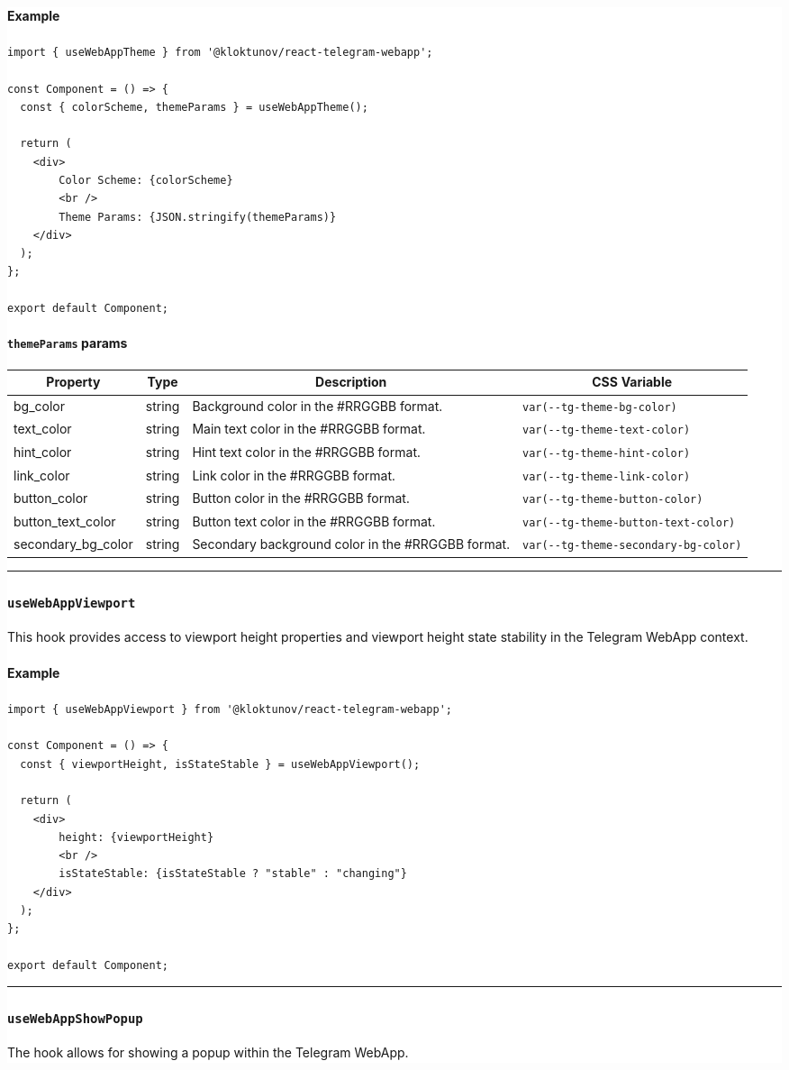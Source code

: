 #### Example
```tsx
import { useWebAppTheme } from '@kloktunov/react-telegram-webapp';

const Component = () => {
  const { colorScheme, themeParams } = useWebAppTheme();

  return (
    <div>
        Color Scheme: {colorScheme}
        <br />
        Theme Params: {JSON.stringify(themeParams)}
    </div>
  );
};

export default Component;
```

#### `themeParams` params
| Property | Type | Description | CSS Variable |
|----------|------|-------------|-------------|
| bg_color | string | Background color in the #RRGGBB format. | `var(--tg-theme-bg-color)` |
| text_color | string | Main text color in the #RRGGBB format. | `var(--tg-theme-text-color)` |
| hint_color | string | Hint text color in the #RRGGBB format. | `var(--tg-theme-hint-color)` |
| link_color | string | Link color in the #RRGGBB format. | `var(--tg-theme-link-color)` |
| button_color | string | Button color in the #RRGGBB format. | `var(--tg-theme-button-color)` |
| button_text_color | string | Button text color in the #RRGGBB format. | `var(--tg-theme-button-text-color)` |
| secondary_bg_color | string | Secondary background color in the #RRGGBB format. | `var(--tg-theme-secondary-bg-color)` |
---
### `useWebAppViewport`
This hook provides access to viewport height properties and viewport height state stability in the Telegram WebApp context.

#### Example
```tsx
import { useWebAppViewport } from '@kloktunov/react-telegram-webapp';

const Component = () => {
  const { viewportHeight, isStateStable } = useWebAppViewport();

  return (
    <div>
        height: {viewportHeight}
        <br />
        isStateStable: {isStateStable ? "stable" : "changing"}
    </div>
  );
};

export default Component;
```
---
### `useWebAppShowPopup`
The hook allows for showing a popup within the Telegram WebApp.
